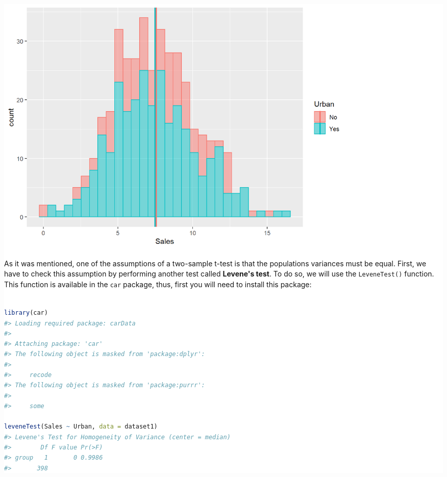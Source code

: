 <img src="Module_13_files/figure-html/unnamed-chunk-3-1.png" width="672" />


As it was mentioned, one of the assumptions of a two-sample t-test is that the populations variances must be equal. First, we have to check this assumption by performing another test called **Levene's test**. To do so, we will use the `LeveneTest()` function. This function is available in the `car` package, thus, first you will need to install this package:


```r

library(car)
#> Loading required package: carData
#> 
#> Attaching package: 'car'
#> The following object is masked from 'package:dplyr':
#> 
#>     recode
#> The following object is masked from 'package:purrr':
#> 
#>     some

leveneTest(Sales ~ Urban, data = dataset1)
#> Levene's Test for Homogeneity of Variance (center = median)
#>        Df F value Pr(>F)
#> group   1       0 0.9986
#>       398
```
